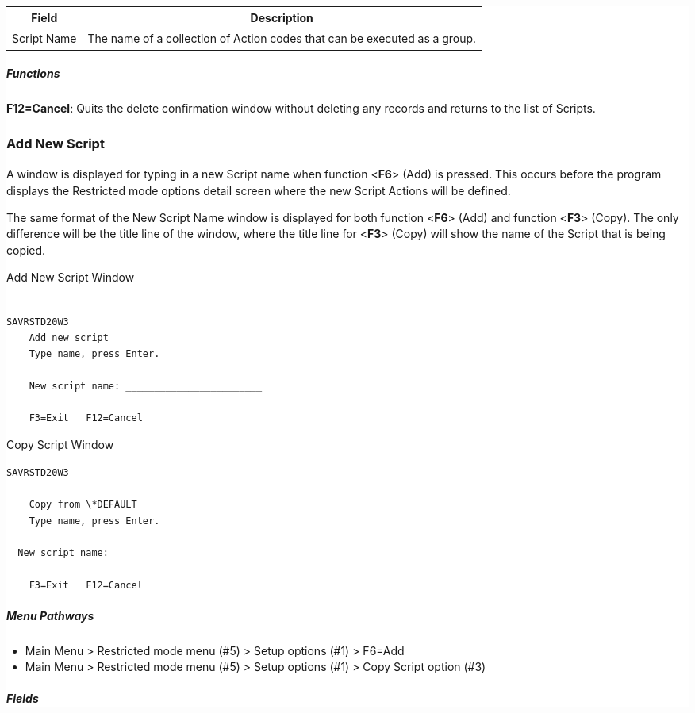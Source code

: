   | Field   |       Description |
  | ------------- |  -------------------------| 
  | Script Name |  The name of a collection of Action codes that can be executed as a group.|

##### Functions

**F12=Cancel**: Quits the delete confirmation window without deleting
any records and returns to the list of Scripts.

### Add New Script

A window is displayed for typing in a new Script name when function
<**F6**\> (Add) is pressed. This occurs before the program displays the
Restricted mode options detail screen where the new Script Actions will
be defined.

The same format of the New Script Name window is displayed for both
function <**F6**\> (Add) and function <**F3**\> (Copy). The only
difference will be the title line of the window, where the title line
for <**F3**\> (Copy) will show the name of the Script that is being
copied.

Add New Script Window
```

SAVRSTD20W3
    Add new script
    Type name, press Enter.

    New script name: ________________________

    F3=Exit   F12=Cancel 
```
Copy Script Window

```  
SAVRSTD20W3

    Copy from \*DEFAULT
    Type name, press Enter.

  New script name: ________________________

    F3=Exit   F12=Cancel
 ```

##### Menu Pathways

- Main Menu \> Restricted mode menu (\#5) \> Setup options (\#1) \>
    F6=Add
- Main Menu \> Restricted mode menu (\#5) \> Setup options (\#1) \>
    Copy Script option (\#3)

##### Fields
